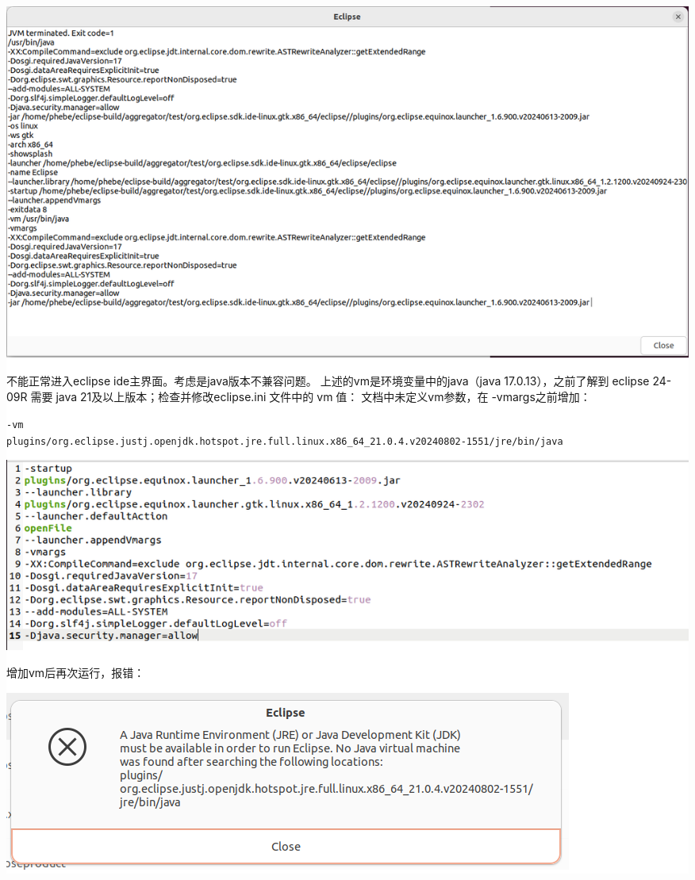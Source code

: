 ![1733807846124](image/1733807846124.png)

不能正常进入eclipse ide主界面。考虑是java版本不兼容问题。
上述的vm是环境变量中的java（java 17.0.13），之前了解到 eclipse 24-09R 需要 java 21及以上版本；检查并修改eclipse.ini 文件中的 vm 值：
文档中未定义vm参数，在 -vmargs之前增加：

```
-vm
plugins/org.eclipse.justj.openjdk.hotspot.jre.full.linux.x86_64_21.0.4.v20240802-1551/jre/bin/java
```

![1733808190259](image/1733808190259.png)

增加vm后再次运行，报错：

![1733808277609](image/1733808277609.png)
